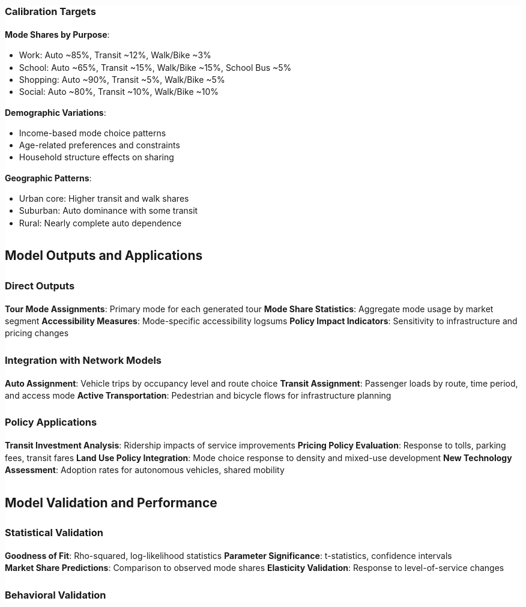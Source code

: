 ### Calibration Targets

**Mode Shares by Purpose**:
- Work: Auto ~85%, Transit ~12%, Walk/Bike ~3%
- School: Auto ~65%, Transit ~15%, Walk/Bike ~15%, School Bus ~5%
- Shopping: Auto ~90%, Transit ~5%, Walk/Bike ~5%
- Social: Auto ~80%, Transit ~10%, Walk/Bike ~10%

**Demographic Variations**:
- Income-based mode choice patterns
- Age-related preferences and constraints
- Household structure effects on sharing

**Geographic Patterns**:
- Urban core: Higher transit and walk shares
- Suburban: Auto dominance with some transit
- Rural: Nearly complete auto dependence

## Model Outputs and Applications

### Direct Outputs

**Tour Mode Assignments**: Primary mode for each generated tour
**Mode Share Statistics**: Aggregate mode usage by market segment
**Accessibility Measures**: Mode-specific accessibility logsums
**Policy Impact Indicators**: Sensitivity to infrastructure and pricing changes

### Integration with Network Models

**Auto Assignment**: Vehicle trips by occupancy level and route choice
**Transit Assignment**: Passenger loads by route, time period, and access mode
**Active Transportation**: Pedestrian and bicycle flows for infrastructure planning

### Policy Applications

**Transit Investment Analysis**: Ridership impacts of service improvements
**Pricing Policy Evaluation**: Response to tolls, parking fees, transit fares
**Land Use Policy Integration**: Mode choice response to density and mixed-use development
**New Technology Assessment**: Adoption rates for autonomous vehicles, shared mobility

## Model Validation and Performance

### Statistical Validation

**Goodness of Fit**: Rho-squared, log-likelihood statistics
**Parameter Significance**: t-statistics, confidence intervals  
**Market Share Predictions**: Comparison to observed mode shares
**Elasticity Validation**: Response to level-of-service changes

### Behavioral Validation
